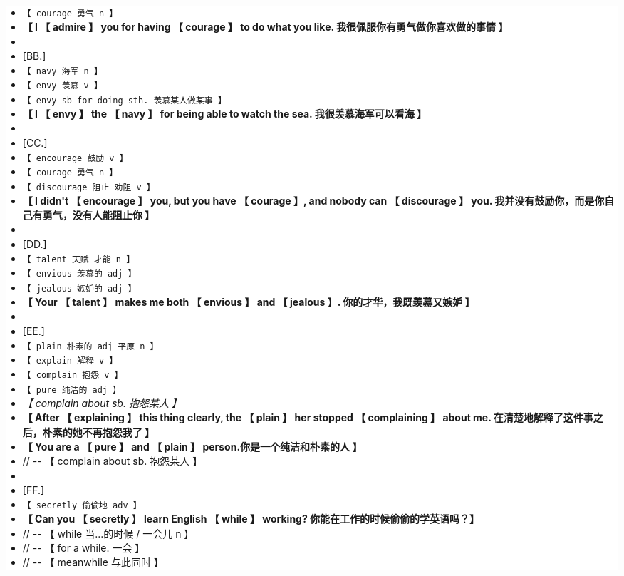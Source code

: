 - `【 courage 勇气 n 】`
- **【 I 【 admire 】 you for having 【 courage 】 to do what you like. 我很佩服你有勇气做你喜欢做的事情 】**
-
- [BB.]
- `【 navy 海军 n 】`
- `【 envy 羡慕 v 】`
- `【 envy sb for doing sth. 羡慕某人做某事 】`
- **【 I 【 envy 】 the 【 navy 】 for being able to watch the sea. 我很羡慕海军可以看海 】**
-
- [CC.]
- `【 encourage 鼓励 v 】`
- `【 courage 勇气 n 】`
- `【 discourage 阻止 劝阻 v 】`
- **【 I didn't 【 encourage 】 you, but you have 【 courage 】, and nobody can 【 discourage 】 you. 我并没有鼓励你，而是你自己有勇气，没有人能阻止你 】**
-
- [DD.]
- `【 talent 天赋 才能 n 】`
- `【 envious 羡慕的 adj 】`
- `【 jealous 嫉妒的 adj 】`
- **【 Your 【 talent 】 makes me both 【 envious 】 and 【 jealous 】. 你的才华，我既羡慕又嫉妒 】**
-
- [EE.]
- `【 plain 朴素的 adj 平原 n 】`
- `【 explain 解释 v 】`
- `【 complain 抱怨 v 】`
- `【 pure 纯洁的 adj 】`
- _【 complain about sb. 抱怨某人 】_
- **【 After 【 explaining 】 this thing clearly, the 【 plain 】 her stopped 【 complaining 】 about me. 在清楚地解释了这件事之后，朴素的她不再抱怨我了 】**
- **【 You are a 【 pure 】 and 【 plain 】 person.你是一个纯洁和朴素的人 】**
- // -- 【 complain about sb. 抱怨某人 】
-
- [FF.]
- `【 secretly 偷偷地 adv 】`
- **【 Can you 【 secretly 】 learn English 【 while 】 working? 你能在工作的时候偷偷的学英语吗？】**
- // -- 【 while 当...的时候 / 一会儿 n 】
- // -- 【 for a while. 一会 】
- // -- 【 meanwhile 与此同时 】
